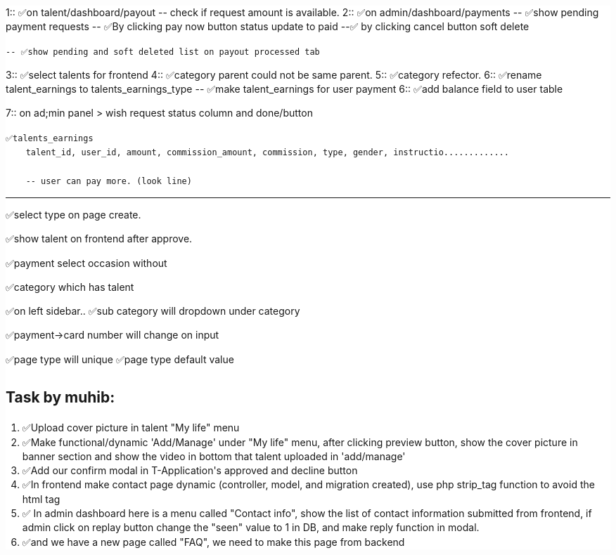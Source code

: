 1:: ✅on talent/dashboard/payout
    -- check if request amount is available.
2:: ✅on admin/dashboard/payments
    -- ✅show pending payment requests
    -- ✅By clicking pay  now button status update to paid
    --✅ by clicking cancel button soft delete

    -- ✅show pending and soft deleted list on payout processed tab


3:: ✅select talents for frontend
4:: ✅category parent could not be same parent.
5:: ✅category refector.
6:: ✅rename talent_earnings to talents_earnings_type
    -- ✅make talent_earnings for user payment
6:: ✅add balance field to user table

7:: on ad;min panel > wish request status column and done/button

    ✅talents_earnings
        talent_id, user_id, amount, commission_amount, commission, type, gender, instructio.............

        -- user can pay more. (look line)


----------------------------
✅select type on page create.

✅show talent on frontend after approve.

✅payment select occasion without

✅category which has talent

✅on left sidebar..
	✅sub category will dropdown under category

✅payment->card number will change on input


✅page type will unique
✅page type default value


Task by muhib:
---------------------
1. ✅Upload cover picture in talent "My life" menu
2. ✅Make functional/dynamic 'Add/Manage' under "My life" menu, after clicking preview button, show the cover 
    picture in banner section and show the video in bottom that talent uploaded in 'add/manage'
3. ✅Add our confirm modal in  T-Application's approved and decline button
4. ✅In frontend make contact page dynamic (controller, model, and migration created), 
    use php strip_tag function to avoid the html tag
5. ✅ In admin dashboard here is a menu called "Contact info", show the list of contact information 
    submitted from frontend, if admin click on replay button change the "seen" value to 1 in DB, and make reply function in modal.
6. ✅and we have a new page called "FAQ", we need to make this page from backend

